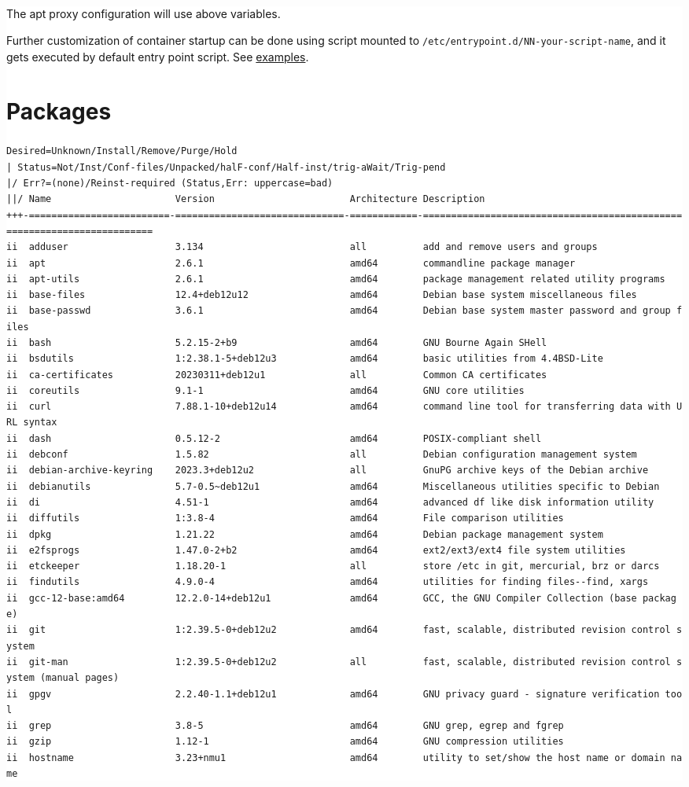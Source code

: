 The apt proxy configuration will use above variables.

Further customization of container startup can be done using script mounted
to `/etc/entrypoint.d/NN-your-script-name`, and it gets executed by default
entry point script. See [examples](build/etc/entrypoint.d).

# Packages

    Desired=Unknown/Install/Remove/Purge/Hold
    | Status=Not/Inst/Conf-files/Unpacked/halF-conf/Half-inst/trig-aWait/Trig-pend
    |/ Err?=(none)/Reinst-required (Status,Err: uppercase=bad)
    ||/ Name                      Version                        Architecture Description
    +++-=========================-==============================-============-========================================================================
    ii  adduser                   3.134                          all          add and remove users and groups
    ii  apt                       2.6.1                          amd64        commandline package manager
    ii  apt-utils                 2.6.1                          amd64        package management related utility programs
    ii  base-files                12.4+deb12u12                  amd64        Debian base system miscellaneous files
    ii  base-passwd               3.6.1                          amd64        Debian base system master password and group files
    ii  bash                      5.2.15-2+b9                    amd64        GNU Bourne Again SHell
    ii  bsdutils                  1:2.38.1-5+deb12u3             amd64        basic utilities from 4.4BSD-Lite
    ii  ca-certificates           20230311+deb12u1               all          Common CA certificates
    ii  coreutils                 9.1-1                          amd64        GNU core utilities
    ii  curl                      7.88.1-10+deb12u14             amd64        command line tool for transferring data with URL syntax
    ii  dash                      0.5.12-2                       amd64        POSIX-compliant shell
    ii  debconf                   1.5.82                         all          Debian configuration management system
    ii  debian-archive-keyring    2023.3+deb12u2                 all          GnuPG archive keys of the Debian archive
    ii  debianutils               5.7-0.5~deb12u1                amd64        Miscellaneous utilities specific to Debian
    ii  di                        4.51-1                         amd64        advanced df like disk information utility
    ii  diffutils                 1:3.8-4                        amd64        File comparison utilities
    ii  dpkg                      1.21.22                        amd64        Debian package management system
    ii  e2fsprogs                 1.47.0-2+b2                    amd64        ext2/ext3/ext4 file system utilities
    ii  etckeeper                 1.18.20-1                      all          store /etc in git, mercurial, brz or darcs
    ii  findutils                 4.9.0-4                        amd64        utilities for finding files--find, xargs
    ii  gcc-12-base:amd64         12.2.0-14+deb12u1              amd64        GCC, the GNU Compiler Collection (base package)
    ii  git                       1:2.39.5-0+deb12u2             amd64        fast, scalable, distributed revision control system
    ii  git-man                   1:2.39.5-0+deb12u2             all          fast, scalable, distributed revision control system (manual pages)
    ii  gpgv                      2.2.40-1.1+deb12u1             amd64        GNU privacy guard - signature verification tool
    ii  grep                      3.8-5                          amd64        GNU grep, egrep and fgrep
    ii  gzip                      1.12-1                         amd64        GNU compression utilities
    ii  hostname                  3.23+nmu1                      amd64        utility to set/show the host name or domain name